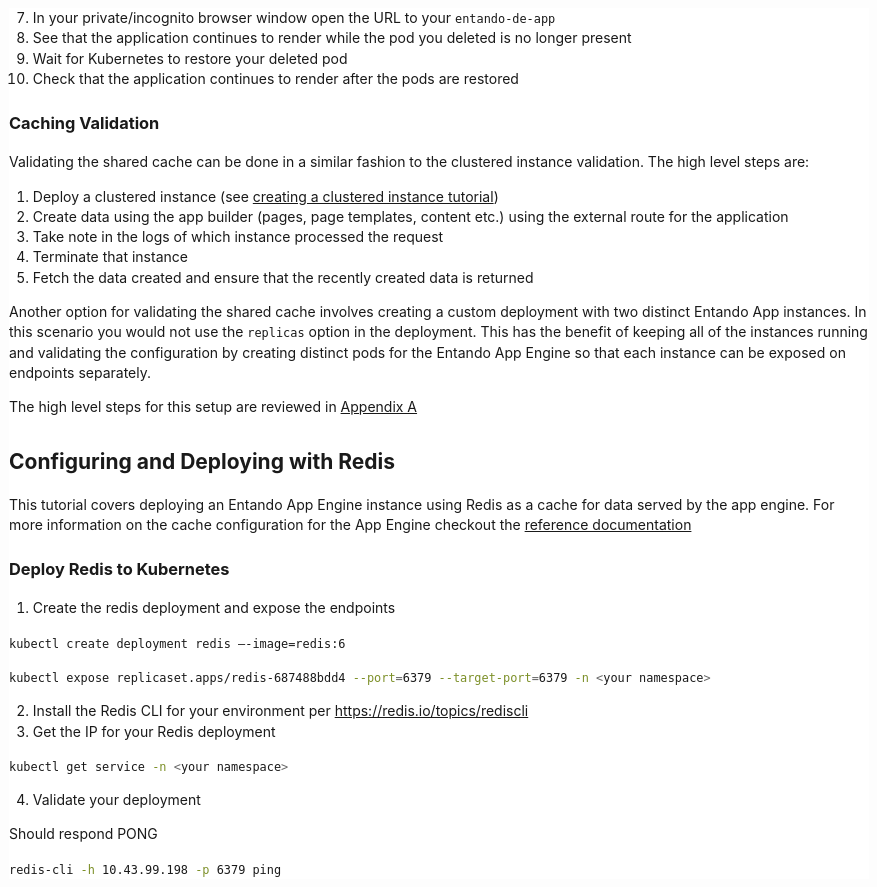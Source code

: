 7. In your private/incognito browser window open the URL to your `entando-de-app`
8. See that the application continues to render while the pod you deleted is no longer present
9. Wait for Kubernetes to restore your deleted pod
10. Check that the application continues to render after the pods are restored

### Caching Validation
Validating the shared cache can be done in a similar fashion to the clustered instance validation. The high level steps are:

1. Deploy a clustered instance (see [creating a clustered instance tutorial](#creating-a-clustered-app-instance))
2. Create data using the app builder (pages, page templates, content etc.) using the external route for the application
3. Take note in the logs of which instance processed the request
4. Terminate that instance
5. Fetch the data created and ensure that the recently created data is returned

Another option for validating the shared cache involves creating a custom deployment with two distinct Entando App instances. In this scenario you would not use the `replicas` option in the deployment. This has the benefit of keeping all of the instances running and validating the configuration by creating distinct pods for the Entando App Engine so that each instance can be exposed on endpoints separately.

The high level steps for this setup are reviewed in [Appendix A](#appendix-a-creating-separately-deployed-app-engine-instances)


## Configuring and Deploying with Redis

This tutorial covers deploying an Entando App Engine instance using Redis as a cache for data served by the app engine. For more information on the cache
configuration for the App Engine checkout the [reference documentation](../../../docs/reference/caching-and-clustering.md)

### Deploy Redis to Kubernetes

1. Create the redis deployment and expose the endpoints

```sh
kubectl create deployment redis –-image=redis:6
```
```sh
kubectl expose replicaset.apps/redis-687488bdd4 --port=6379 --target-port=6379 -n <your namespace>
```

2. Install the Redis CLI for your environment per <https://redis.io/topics/rediscli>
3. Get the IP for your Redis deployment
```sh
kubectl get service -n <your namespace>
```
4. Validate your deployment

Should respond PONG
```sh
redis-cli -h 10.43.99.198 -p 6379 ping
```
